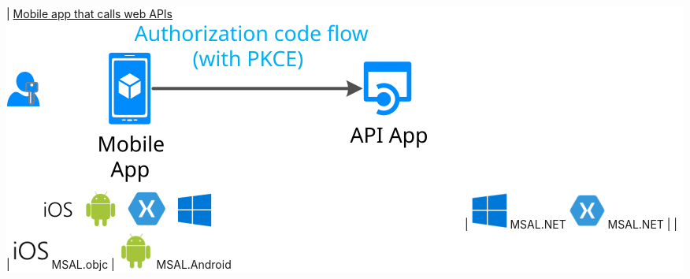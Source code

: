 | [Mobile app that calls web APIs](scenario-mobile-overview.md) <br/> [![Mobile app that calls web APIs](media/scenarios/mobile-app.svg)](scenario-mobile-overview.md) | ![UWP](media/sample-v2-code/small_logo_windows.png) MSAL.NET ![Xamarin](media/sample-v2-code/small_logo_xamarin.png) MSAL.NET | | | ![iOS / Objective C or swift](media/sample-v2-code/small_logo_iOS.png) MSAL.objc | ![Android](media/sample-v2-code/small_logo_Android.png) MSAL.Android